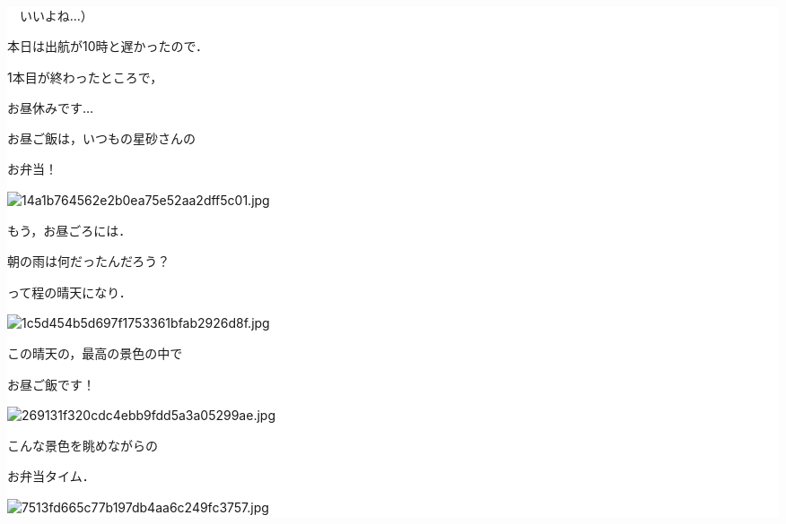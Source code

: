 
　いいよね…）





本日は出航が10時と遅かったので．


1本目が終わったところで，


お昼休みです…





お昼ご飯は，いつもの星砂さんの


お弁当！




![14a1b764562e2b0ea75e52aa2dff5c01.jpg](images/14a1b764562e2b0ea75e52aa2dff5c01.jpg)







もう，お昼ごろには．


朝の雨は何だったんだろう？


って程の晴天になり．




![1c5d454b5d697f1753361bfab2926d8f.jpg](images/1c5d454b5d697f1753361bfab2926d8f.jpg)




この晴天の，最高の景色の中で


お昼ご飯です！




![269131f320cdc4ebb9fdd5a3a05299ae.jpg](images/269131f320cdc4ebb9fdd5a3a05299ae.jpg)




こんな景色を眺めながらの


お弁当タイム．




![7513fd665c77b197db4aa6c249fc3757.jpg](images/7513fd665c77b197db4aa6c249fc3757.jpg)
